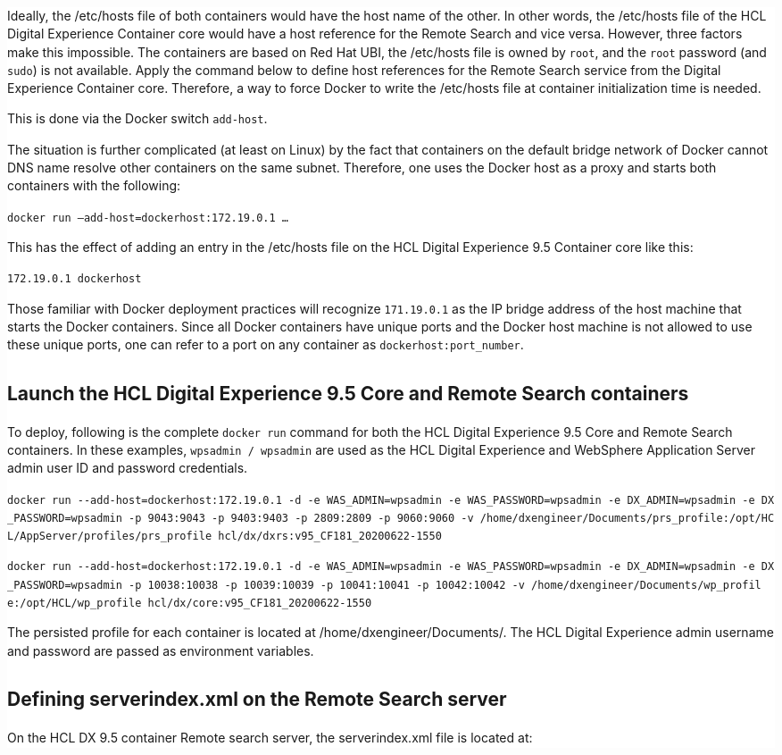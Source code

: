 Ideally, the /etc/hosts file of both containers would have the host name of the other. In other words, the /etc/hosts file of the HCL Digital Experience Container core would have a host reference for the Remote Search and vice versa. However, three factors make this impossible. The containers are based on Red Hat UBI, the /etc/hosts file is owned by `root`, and the `root` password \(and `sudo`\) is not available. Apply the command below to define host references for the Remote Search service from the Digital Experience Container core. Therefore, a way to force Docker to write the /etc/hosts file at container initialization time is needed.

This is done via the Docker switch `add-host`.

The situation is further complicated \(at least on Linux\) by the fact that containers on the default bridge network of Docker cannot DNS name resolve other containers on the same subnet. Therefore, one uses the Docker host as a proxy and starts both containers with the following:

```
docker run –add-host=dockerhost:172.19.0.1 …
```

This has the effect of adding an entry in the /etc/hosts file on the HCL Digital Experience 9.5 Container core like this:

```
172.19.0.1 dockerhost
```

Those familiar with Docker deployment practices will recognize `171.19.0.1` as the IP bridge address of the host machine that starts the Docker containers. Since all Docker containers have unique ports and the Docker host machine is not allowed to use these unique ports, one can refer to a port on any container as `dockerhost:port_number`.

## Launch the HCL Digital Experience 9.5 Core and Remote Search containers

To deploy, following is the complete `docker run` command for both the HCL Digital Experience 9.5 Core and Remote Search containers. In these examples, `wpsadmin / wpsadmin` are used as the HCL Digital Experience and WebSphere Application Server admin user ID and password credentials.

```
docker run --add-host=dockerhost:172.19.0.1 -d -e WAS_ADMIN=wpsadmin -e WAS_PASSWORD=wpsadmin -e DX_ADMIN=wpsadmin -e DX_PASSWORD=wpsadmin -p 9043:9043 -p 9403:9403 -p 2809:2809 -p 9060:9060 -v /home/dxengineer/Documents/prs_profile:/opt/HCL/AppServer/profiles/prs_profile hcl/dx/dxrs:v95_CF181_20200622-1550
```

```
docker run --add-host=dockerhost:172.19.0.1 -d -e WAS_ADMIN=wpsadmin -e WAS_PASSWORD=wpsadmin -e DX_ADMIN=wpsadmin -e DX_PASSWORD=wpsadmin -p 10038:10038 -p 10039:10039 -p 10041:10041 -p 10042:10042 -v /home/dxengineer/Documents/wp_profile:/opt/HCL/wp_profile hcl/dx/core:v95_CF181_20200622-1550
```

The persisted profile for each container is located at /home/dxengineer/Documents/. The HCL Digital Experience admin username and password are passed as environment variables.

## Defining serverindex.xml on the Remote Search server

On the HCL DX 9.5 container Remote search server, the serverindex.xml file is located at:

